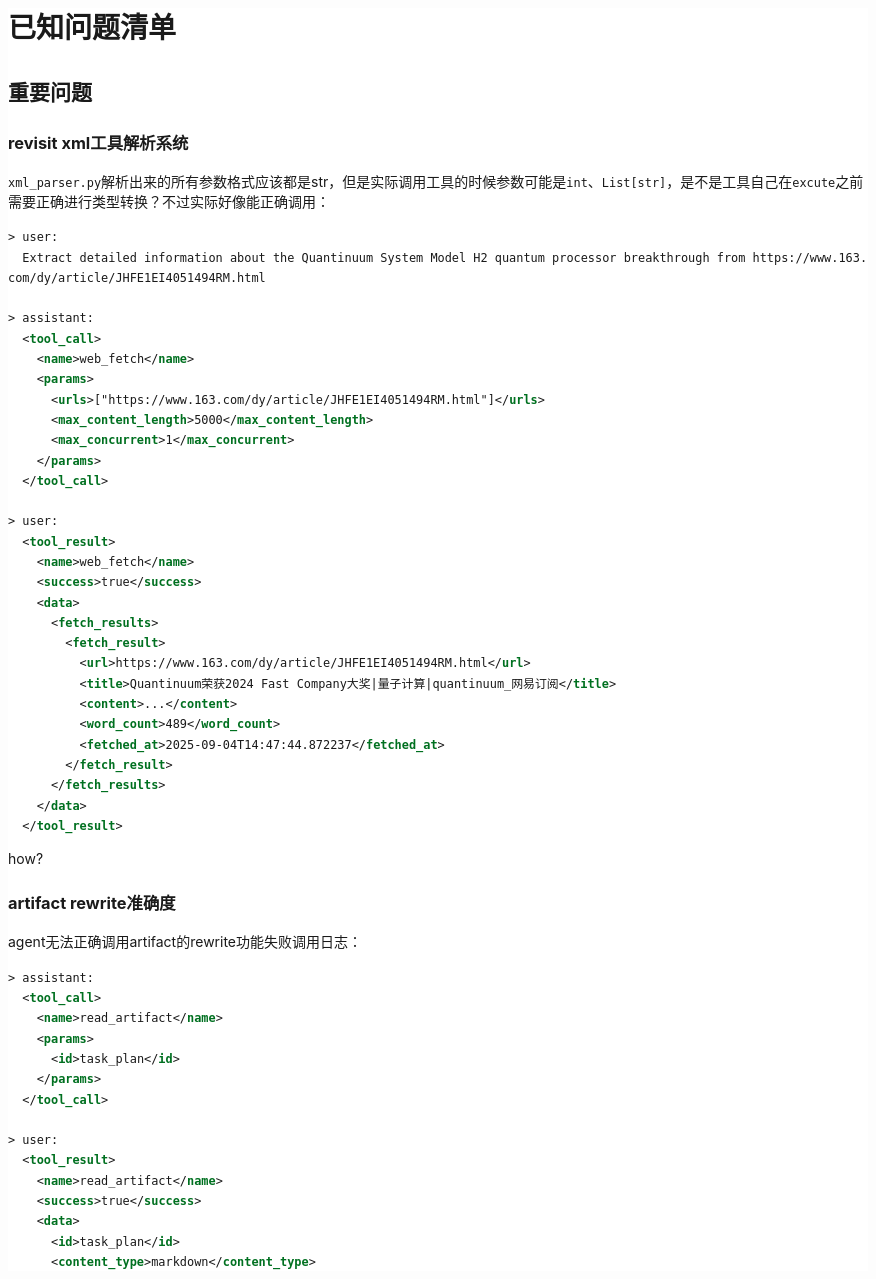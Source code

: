 # 已知问题清单

## 重要问题

### revisit xml工具解析系统

`xml_parser.py`解析出来的所有参数格式应该都是str，但是实际调用工具的时候参数可能是`int`、`List[str]`，是不是工具自己在`excute`之前需要正确进行类型转换？不过实际好像能正确调用：

```xml
> user:
  Extract detailed information about the Quantinuum System Model H2 quantum processor breakthrough from https://www.163.com/dy/article/JHFE1EI4051494RM.html

> assistant:
  <tool_call>
    <name>web_fetch</name>
    <params>
      <urls>["https://www.163.com/dy/article/JHFE1EI4051494RM.html"]</urls>
      <max_content_length>5000</max_content_length>
      <max_concurrent>1</max_concurrent>
    </params>
  </tool_call>

> user:
  <tool_result>
    <name>web_fetch</name>
    <success>true</success>
    <data>
      <fetch_results>
        <fetch_result>
          <url>https://www.163.com/dy/article/JHFE1EI4051494RM.html</url>
          <title>Quantinuum荣获2024 Fast Company大奖|量子计算|quantinuum_网易订阅</title>
          <content>...</content>
          <word_count>489</word_count>
          <fetched_at>2025-09-04T14:47:44.872237</fetched_at>
        </fetch_result>
      </fetch_results>
    </data>
  </tool_result>
```

how?

### artifact rewrite准确度

agent无法正确调用artifact的rewrite功能失败调用日志：
```xml
> assistant:
  <tool_call>
    <name>read_artifact</name>
    <params>
      <id>task_plan</id>
    </params>
  </tool_call>

> user:
  <tool_result>
    <name>read_artifact</name>
    <success>true</success>
    <data>
      <id>task_plan</id>
      <content_type>markdown</content_type>
```
